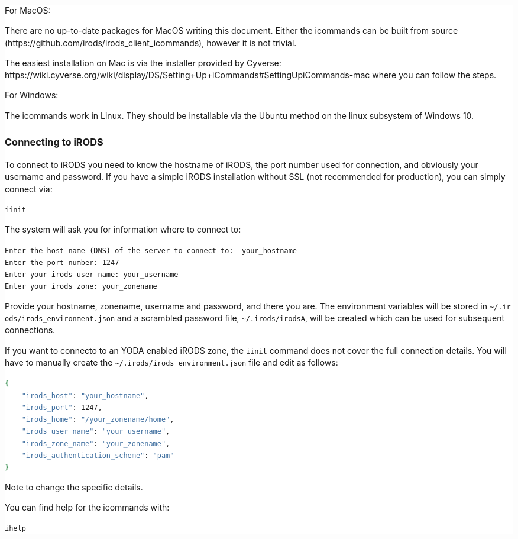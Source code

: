 For MacOS:

There are no up-to-date packages for MacOS writing this document. Either the icommands can be built from source (https://github.com/irods/irods_client_icommands), however it is not trivial.

The easiest installation on Mac is via the installer provided by Cyverse:
https://wiki.cyverse.org/wiki/display/DS/Setting+Up+iCommands#SettingUpiCommands-mac
where you can follow the steps. 

For Windows:

The icommands work in Linux. They should be installable via the Ubuntu method on the linux subsystem of Windows 10. 


### Connecting to iRODS
To connect to iRODS you need to know the hostname of iRODS, the port number used for connection, and obviously your username and password. 
If you have a simple iRODS installation without SSL (not recommended for production), you can simply connect via:

```sh
iinit
```

The system will ask you for information where to connect to:

```
Enter the host name (DNS) of the server to connect to:  your_hostname
Enter the port number: 1247
Enter your irods user name: your_username
Enter your irods zone: your_zonename
```

Provide your hostname, zonename, username and password, and there you are. The environment variables will be stored in `~/.irods/irods_environment.json` and a scrambled password file, `~/.irods/irodsA`, will be created which can be used for subsequent connections.


If you want to connecto to an YODA enabled iRODS zone, the `iinit` command does not cover the full connection details. You will have to manually create the `~/.irods/irods_environment.json` file and edit as follows:

```sh
{
    "irods_host": "your_hostname",
    "irods_port": 1247,
    "irods_home": "/your_zonename/home",
    "irods_user_name": "your_username",
    "irods_zone_name": "your_zonename",
    "irods_authentication_scheme": "pam"
}
```

Note to change the specific details.

You can find help for the icommands with:

```sh
ihelp
```
